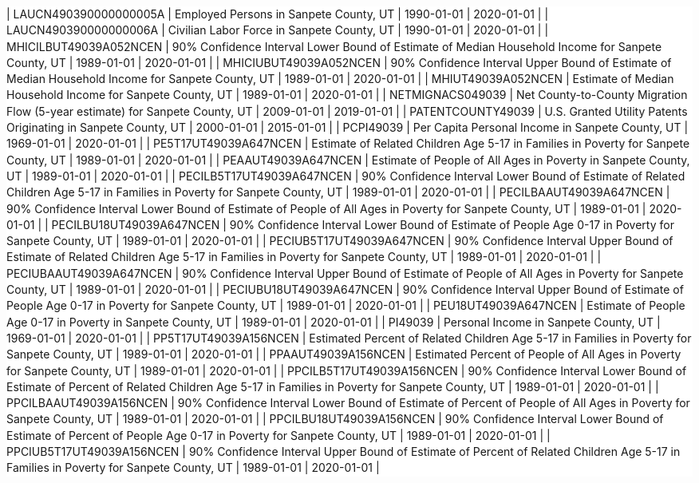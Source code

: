 | LAUCN490390000000005A     | Employed Persons in Sanpete County, UT                                                                                                                                      | 1990-01-01          | 2020-01-01        |
| LAUCN490390000000006A     | Civilian Labor Force in Sanpete County, UT                                                                                                                                  | 1990-01-01          | 2020-01-01        |
| MHICILBUT49039A052NCEN    | 90% Confidence Interval Lower Bound of Estimate of Median Household Income for Sanpete County, UT                                                                           | 1989-01-01          | 2020-01-01        |
| MHICIUBUT49039A052NCEN    | 90% Confidence Interval Upper Bound of Estimate of Median Household Income for Sanpete County, UT                                                                           | 1989-01-01          | 2020-01-01        |
| MHIUT49039A052NCEN        | Estimate of Median Household Income for Sanpete County, UT                                                                                                                  | 1989-01-01          | 2020-01-01        |
| NETMIGNACS049039          | Net County-to-County Migration Flow (5-year estimate) for Sanpete County, UT                                                                                                | 2009-01-01          | 2019-01-01        |
| PATENTCOUNTY49039         | U.S. Granted Utility Patents Originating in Sanpete County, UT                                                                                                              | 2000-01-01          | 2015-01-01        |
| PCPI49039                 | Per Capita Personal Income in Sanpete County, UT                                                                                                                            | 1969-01-01          | 2020-01-01        |
| PE5T17UT49039A647NCEN     | Estimate of Related Children Age 5-17 in Families in Poverty for Sanpete County, UT                                                                                         | 1989-01-01          | 2020-01-01        |
| PEAAUT49039A647NCEN       | Estimate of People of All Ages in Poverty in Sanpete County, UT                                                                                                             | 1989-01-01          | 2020-01-01        |
| PECILB5T17UT49039A647NCEN | 90% Confidence Interval Lower Bound of Estimate of Related Children Age 5-17 in Families in Poverty for Sanpete County, UT                                                  | 1989-01-01          | 2020-01-01        |
| PECILBAAUT49039A647NCEN   | 90% Confidence Interval Lower Bound of Estimate of People of All Ages in Poverty for Sanpete County, UT                                                                     | 1989-01-01          | 2020-01-01        |
| PECILBU18UT49039A647NCEN  | 90% Confidence Interval Lower Bound of Estimate of People Age 0-17 in Poverty for Sanpete County, UT                                                                        | 1989-01-01          | 2020-01-01        |
| PECIUB5T17UT49039A647NCEN | 90% Confidence Interval Upper Bound of Estimate of Related Children Age 5-17 in Families in Poverty for Sanpete County, UT                                                  | 1989-01-01          | 2020-01-01        |
| PECIUBAAUT49039A647NCEN   | 90% Confidence Interval Upper Bound of Estimate of People of All Ages in Poverty for Sanpete County, UT                                                                     | 1989-01-01          | 2020-01-01        |
| PECIUBU18UT49039A647NCEN  | 90% Confidence Interval Upper Bound of Estimate of People Age 0-17 in Poverty for Sanpete County, UT                                                                        | 1989-01-01          | 2020-01-01        |
| PEU18UT49039A647NCEN      | Estimate of People Age 0-17 in Poverty in Sanpete County, UT                                                                                                                | 1989-01-01          | 2020-01-01        |
| PI49039                   | Personal Income in Sanpete County, UT                                                                                                                                       | 1969-01-01          | 2020-01-01        |
| PP5T17UT49039A156NCEN     | Estimated Percent of Related Children Age 5-17 in Families in Poverty for Sanpete County, UT                                                                                | 1989-01-01          | 2020-01-01        |
| PPAAUT49039A156NCEN       | Estimated Percent of People of All Ages in Poverty for Sanpete County, UT                                                                                                   | 1989-01-01          | 2020-01-01        |
| PPCILB5T17UT49039A156NCEN | 90% Confidence Interval Lower Bound of Estimate of Percent of Related Children Age 5-17 in Families in Poverty for Sanpete County, UT                                       | 1989-01-01          | 2020-01-01        |
| PPCILBAAUT49039A156NCEN   | 90% Confidence Interval Lower Bound of Estimate of Percent of People of All Ages in Poverty for Sanpete County, UT                                                          | 1989-01-01          | 2020-01-01        |
| PPCILBU18UT49039A156NCEN  | 90% Confidence Interval Lower Bound of Estimate of Percent of People Age 0-17 in Poverty for Sanpete County, UT                                                             | 1989-01-01          | 2020-01-01        |
| PPCIUB5T17UT49039A156NCEN | 90% Confidence Interval Upper Bound of Estimate of Percent of Related Children Age 5-17 in Families in Poverty for Sanpete County, UT                                       | 1989-01-01          | 2020-01-01        |